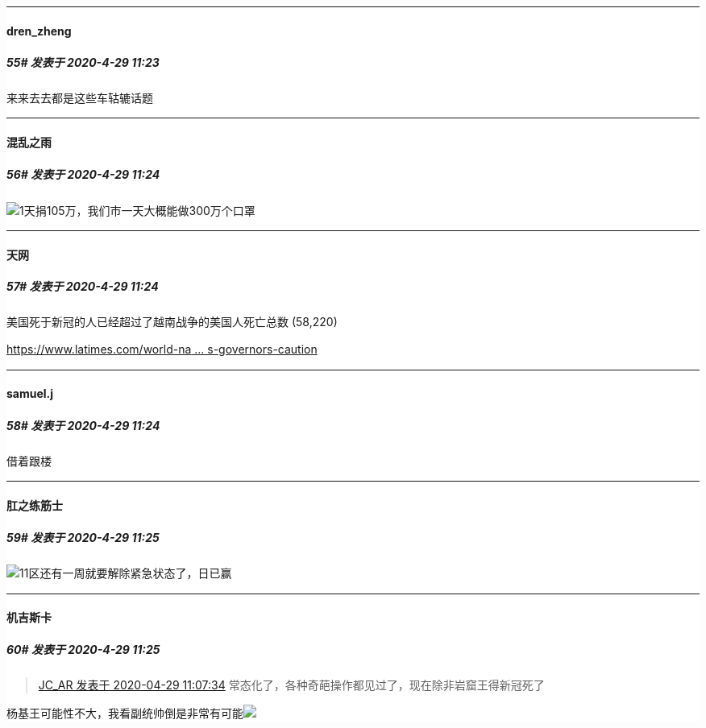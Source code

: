 -----

####  dren_zheng  
##### 55#       发表于 2020-4-29 11:23


来来去去都是这些车轱辘话题


-----

####  混乱之雨  
##### 56#       发表于 2020-4-29 11:24


<img src="https://static.saraba1st.com/image/smiley/face2017/037.png" referrerpolicy="no-referrer">1天捐105万，我们市一天大概能做300万个口罩


-----

####  天网  
##### 57#       发表于 2020-4-29 11:24


美国死于新冠的人已经超过了越南战争的美国人死亡总数 (58,220)

[https://www.latimes.com/world-na ... s-governors-caution](https://www.latimes.com/world-nation/story/2020-04-28/la-na-us-coronavirus-governors-caution)


-----

####  samuel.j  
##### 58#       发表于 2020-4-29 11:24


借着跟楼


-----

####  肛之练筋士  
##### 59#       发表于 2020-4-29 11:25


<img src="https://static.saraba1st.com/image/smiley/face2017/037.png" referrerpolicy="no-referrer">11区还有一周就要解除紧急状态了，日已赢


-----

####  机吉斯卡  
##### 60#       发表于 2020-4-29 11:25


<blockquote><a href="httphttps://bbs.saraba1st.com/2b/forum.php?mod=redirect&amp;goto=findpost&amp;pid=47244129&amp;ptid=1930909" target="_blank">JC_AR 发表于 2020-04-29 11:07:34</a>
常态化了，各种奇葩操作都见过了，现在除非岩窟王得新冠死了</blockquote>杨基王可能性不大，我看副统帅倒是非常有可能<img src="https://static.saraba1st.com/image/smiley/face2017/067.png" referrerpolicy="no-referrer">

